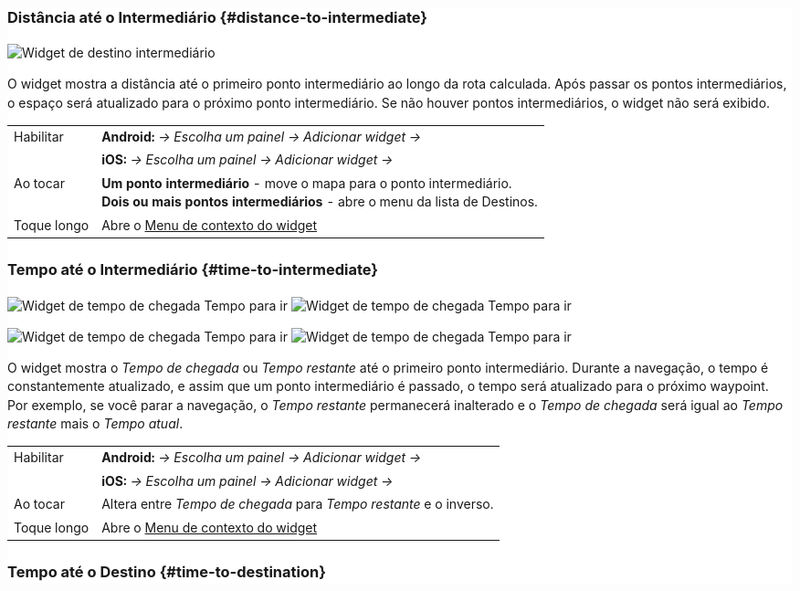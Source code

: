 ### Distância até o Intermediário {#distance-to-intermediate}

![Widget de destino intermediário](@site/static/img/widgets/intermediate_destination_widget.png)

O widget mostra a distância até o primeiro ponto intermediário ao longo da rota calculada. Após passar os pontos intermediários, o espaço será atualizado para o próximo ponto intermediário. Se não houver pontos intermediários, o widget não será exibido.

| | |
|:------------|:------------|
| Habilitar | **Android:** *<Translate android="true" ids="shared_string_menu,map_widget_config"/> → Escolha um painel → Adicionar widget → <Translate android="true" ids="map_widget_distance_to_intermediate"/>* |
| | **iOS:** *<Translate ios="true" ids="shared_string_menu,layer_map_appearance"/> → Escolha um painel → Adicionar widget → <Translate ios="true" ids="map_widget_distance_to_intermediate"/>*|
| Ao tocar | **Um ponto intermediário** - move o mapa para o ponto intermediário. <br /> **Dois ou mais pontos intermediários** - abre o menu da lista de Destinos. |
| Toque longo | Abre o [Menu de contexto do widget](../widgets/configure-screen.md#widget-context-menu) |

### Tempo até o Intermediário {#time-to-intermediate}

<Tabs groupId="operating-systems" queryString="current-os">

<TabItem value="android" label="Android">

![Widget de tempo de chegada Tempo para ir](@site/static/img/widgets/arrival_time_widget_android.png) ![Widget de tempo de chegada Tempo para ir](@site/static/img/widgets/time_to_go_widget_android.png)

</TabItem>

<TabItem value="ios" label="iOS">

![Widget de tempo de chegada Tempo para ir](@site/static/img/widgets/arrival_time_widget_ios.png) ![Widget de tempo de chegada Tempo para ir](@site/static/img/widgets/time_to_go_widget_ios.png)

</TabItem>

</Tabs>

O widget mostra o *Tempo de chegada* ou *Tempo restante* até o primeiro ponto intermediário. Durante a navegação, o tempo é constantemente atualizado, e assim que um ponto intermediário é passado, o tempo será atualizado para o próximo waypoint. Por exemplo, se você parar a navegação, o *Tempo restante* permanecerá inalterado e o *Tempo de chegada* será igual ao *Tempo restante* mais o *Tempo atual*.

| | |
|:------------|:------------|
| Habilitar | **Android:** *<Translate android="true" ids="shared_string_menu,map_widget_config"/> → Escolha um painel → Adicionar widget → <Translate android="true" ids="map_widget_time_to_intermediate"/>* |
| | **iOS:** *<Translate ios="true" ids="shared_string_menu,layer_map_appearance"/> → Escolha um painel → Adicionar widget → <Translate android="true" ids="map_widget_time_to_intermediate"/>* |
| Ao tocar | Altera entre *Tempo de chegada* para *Tempo restante* e o inverso. |
| Toque longo | Abre o [Menu de contexto do widget](../widgets/configure-screen.md#widget-context-menu) |


### Tempo até o Destino {#time-to-destination}
